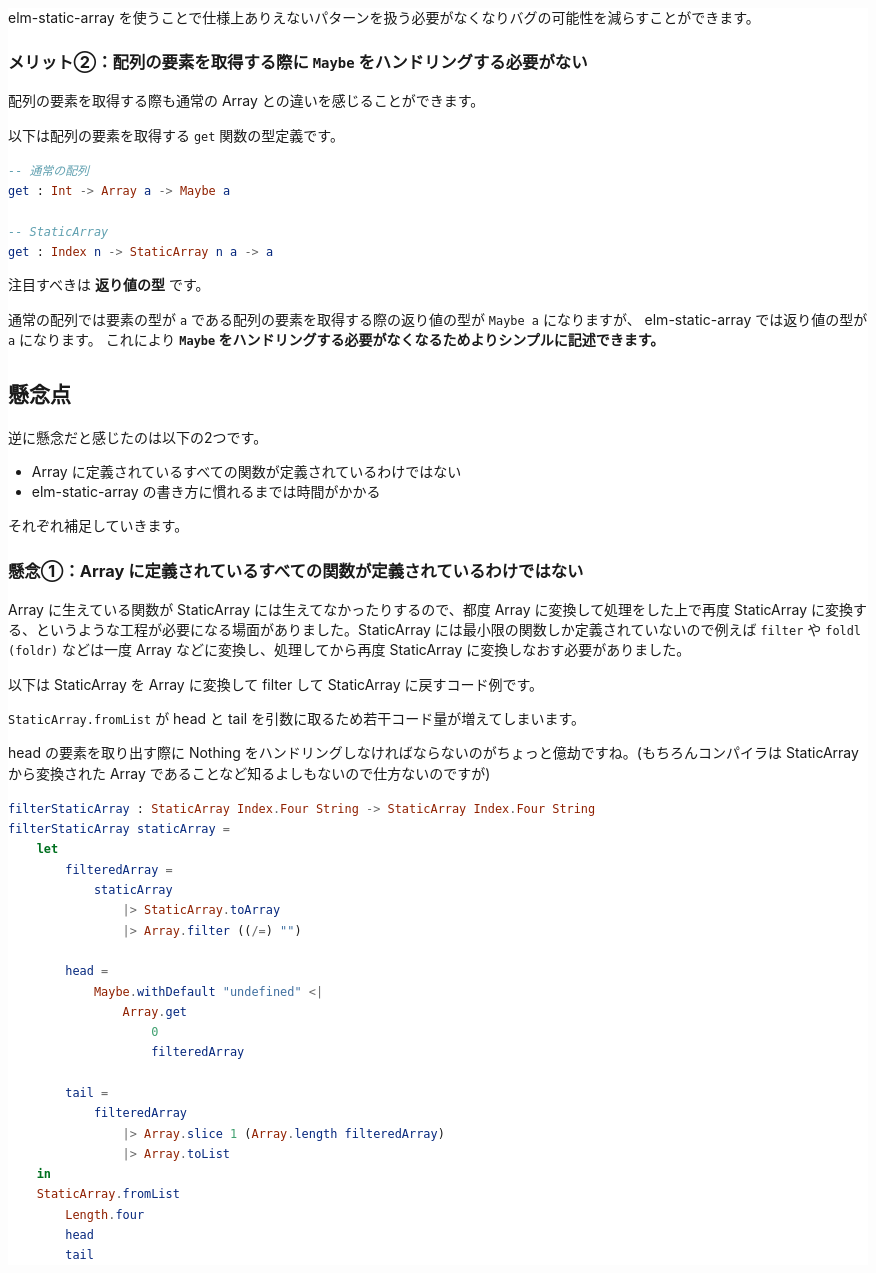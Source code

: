 elm-static-array を使うことで仕様上ありえないパターンを扱う必要がなくなりバグの可能性を減らすことができます。

### メリット②：配列の要素を取得する際に `Maybe` をハンドリングする必要がない
配列の要素を取得する際も通常の Array との違いを感じることができます。

以下は配列の要素を取得する `get` 関数の型定義です。

```elm
-- 通常の配列
get : Int -> Array a -> Maybe a

-- StaticArray
get : Index n -> StaticArray n a -> a
```

注目すべきは **返り値の型** です。

通常の配列では要素の型が `a` である配列の要素を取得する際の返り値の型が `Maybe a` になりますが、 elm-static-array では返り値の型が `a` になります。
これにより **`Maybe` をハンドリングする必要がなくなるためよりシンプルに記述できます。** 

## 懸念点
逆に懸念だと感じたのは以下の2つです。

- Array に定義されているすべての関数が定義されているわけではない
- elm-static-array の書き方に慣れるまでは時間がかかる

それぞれ補足していきます。

### 懸念①：Array に定義されているすべての関数が定義されているわけではない

Array に生えている関数が StaticArray には生えてなかったりするので、都度 Array に変換して処理をした上で再度 StaticArray に変換する、というような工程が必要になる場面がありました。StaticArray には最小限の関数しか定義されていないので例えば `filter` や `foldl(foldr)` などは一度 Array などに変換し、処理してから再度 StaticArray に変換しなおす必要がありました。

以下は StaticArray を Array に変換して filter して StaticArray に戻すコード例です。

`StaticArray.fromList` が head と tail を引数に取るため若干コード量が増えてしまいます。

head の要素を取り出す際に Nothing をハンドリングしなければならないのがちょっと億劫ですね。(もちろんコンパイラは StaticArray から変換された Array であることなど知るよしもないので仕方ないのですが)

```elm
filterStaticArray : StaticArray Index.Four String -> StaticArray Index.Four String
filterStaticArray staticArray =
    let
        filteredArray =
            staticArray
                |> StaticArray.toArray
                |> Array.filter ((/=) "")

        head =
            Maybe.withDefault "undefined" <|
                Array.get
                    0
                    filteredArray

        tail =
            filteredArray
                |> Array.slice 1 (Array.length filteredArray)
                |> Array.toList
    in
    StaticArray.fromList
        Length.four
        head
        tail
```
